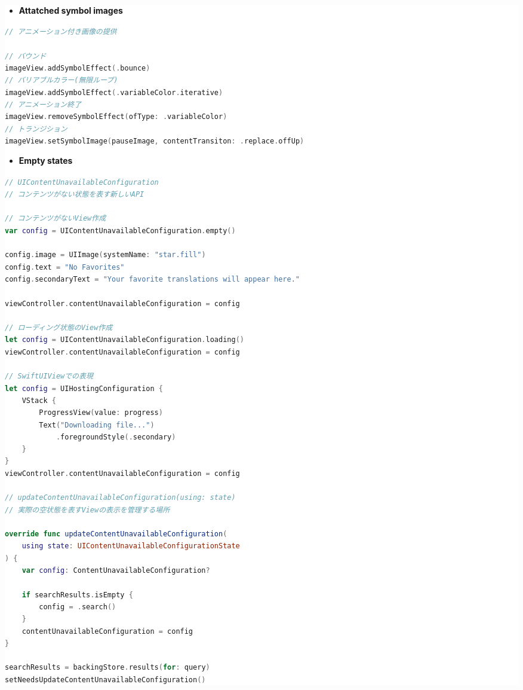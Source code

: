 
* **Attatched symbol images**

``` swift
// アニメーション付き画像の提供

// バウンド
imageView.addSymbolEffect(.bounce)
// バリアブルカラー(無限ループ)
imageView.addSymbolEffect(.variableColor.iterative)
// アニメーション終了
imageView.removeSymbolEffect(ofType: .variableColor)
// トランジション
imageView.setSymbolImage(pauseImage, contentTransiton: .replace.offUp)
```

* **Empty states**

``` swift
// UIContentUnavailableConfiguration
// コンテンツがない状態を表す新しいAPI

// コンテンツがないView作成
var config = UIContentUnavailableConfiguration.empty()

config.image = UIImage(systemName: "star.fill")
config.text = "No Favorites"
config.secondaryText = "Your favorite translations will appear here."

viewController.contentUnavailableConfiguration = config

// ローディング状態のView作成
let config = UIContentUnavailableConfiguration.loading()
viewController.contentUnavailableConfiguration = config

// SwiftUIViewでの表現
let config = UIHostingConfiguration {
    VStack {
        ProgressView(value: progress)
        Text("Downloading file...")
            .foregroundStyle(.secondary)
    }
}
viewController.contentUnavailableConfiguration = config

// updateContentUnavailableConfiguration(using: state)
// 実際の空状態を表すViewの表示を管理する場所

override func updateContentUnavailableConfiguration(
    using state: UIContentUnavailableConfigurationState
) {
    var config: ContentUnavailableConfiguration?

    if searchResults.isEmpty {
        config = .search()
    }
    contentUnavailableConfiguration = config
}

searchResults = backingStore.results(for: query)
setNeedsUpdateContentUnavailableConfiguration()
```
